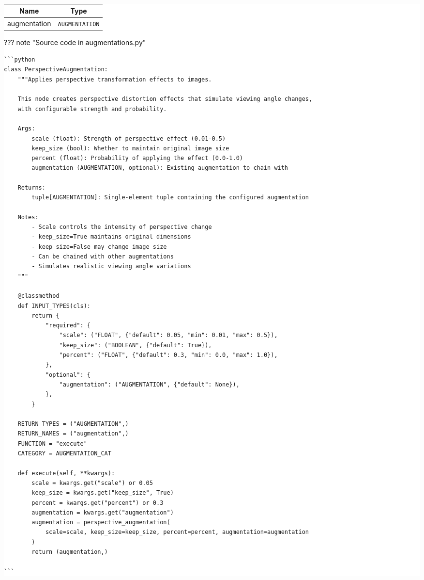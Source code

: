 | Name | Type |
|------|------|
| augmentation | `AUGMENTATION` |


??? note "Source code in augmentations.py"

    ```python
    class PerspectiveAugmentation:
        """Applies perspective transformation effects to images.

        This node creates perspective distortion effects that simulate viewing angle changes,
        with configurable strength and probability.

        Args:
            scale (float): Strength of perspective effect (0.01-0.5)
            keep_size (bool): Whether to maintain original image size
            percent (float): Probability of applying the effect (0.0-1.0)
            augmentation (AUGMENTATION, optional): Existing augmentation to chain with

        Returns:
            tuple[AUGMENTATION]: Single-element tuple containing the configured augmentation

        Notes:
            - Scale controls the intensity of perspective change
            - keep_size=True maintains original dimensions
            - keep_size=False may change image size
            - Can be chained with other augmentations
            - Simulates realistic viewing angle variations
        """

        @classmethod
        def INPUT_TYPES(cls):
            return {
                "required": {
                    "scale": ("FLOAT", {"default": 0.05, "min": 0.01, "max": 0.5}),
                    "keep_size": ("BOOLEAN", {"default": True}),
                    "percent": ("FLOAT", {"default": 0.3, "min": 0.0, "max": 1.0}),
                },
                "optional": {
                    "augmentation": ("AUGMENTATION", {"default": None}),
                },
            }

        RETURN_TYPES = ("AUGMENTATION",)
        RETURN_NAMES = ("augmentation",)
        FUNCTION = "execute"
        CATEGORY = AUGMENTATION_CAT

        def execute(self, **kwargs):
            scale = kwargs.get("scale") or 0.05
            keep_size = kwargs.get("keep_size", True)
            percent = kwargs.get("percent") or 0.3
            augmentation = kwargs.get("augmentation")
            augmentation = perspective_augmentation(
                scale=scale, keep_size=keep_size, percent=percent, augmentation=augmentation
            )
            return (augmentation,)

    ```
